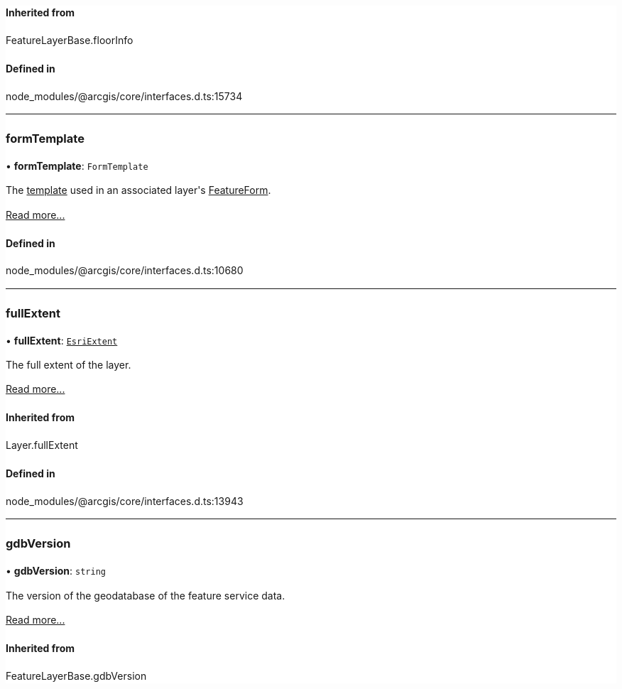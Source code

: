 #### Inherited from

FeatureLayerBase.floorInfo

#### Defined in

node_modules/@arcgis/core/interfaces.d.ts:15734

___

### formTemplate

• **formTemplate**: `FormTemplate`

The [template](https://developers.arcgis.com/javascript/latest/api-reference/esri-form-FormTemplate.html) used in an associated layer's [FeatureForm](https://developers.arcgis.com/javascript/latest/api-reference/esri-widgets-FeatureForm.html).

[Read more...](https://developers.arcgis.com/javascript/latest/api-reference/esri-layers-FeatureLayer.html#formTemplate)

#### Defined in

node_modules/@arcgis/core/interfaces.d.ts:10680

___

### fullExtent

• **fullExtent**: [`EsriExtent`](geo_esri.EsriExtent.md)

The full extent of the layer.

[Read more...](https://developers.arcgis.com/javascript/latest/api-reference/esri-layers-Layer.html#fullExtent)

#### Inherited from

Layer.fullExtent

#### Defined in

node_modules/@arcgis/core/interfaces.d.ts:13943

___

### gdbVersion

• **gdbVersion**: `string`

The version of the geodatabase of the feature service data.

[Read more...](https://developers.arcgis.com/javascript/latest/api-reference/esri-layers-mixins-FeatureLayerBase.html#gdbVersion)

#### Inherited from

FeatureLayerBase.gdbVersion
